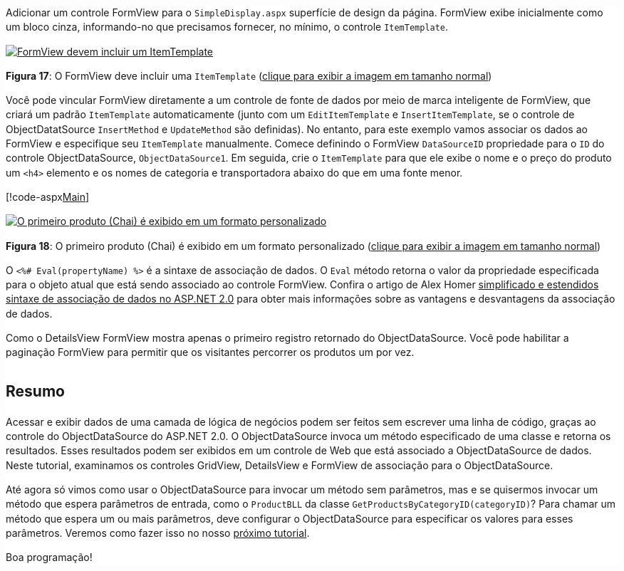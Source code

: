 Adicionar um controle FormView para o `SimpleDisplay.aspx` superfície de design da página. FormView exibe inicialmente como um bloco cinza, informando-no que precisamos fornecer, no mínimo, o controle `ItemTemplate`.


[![FormView devem incluir um ItemTemplate](displaying-data-with-the-objectdatasource-cs/_static/image46.png)](displaying-data-with-the-objectdatasource-cs/_static/image45.png)

**Figura 17**: O FormView deve incluir uma `ItemTemplate` ([clique para exibir a imagem em tamanho normal](displaying-data-with-the-objectdatasource-cs/_static/image47.png))


Você pode vincular FormView diretamente a um controle de fonte de dados por meio de marca inteligente de FormView, que criará um padrão `ItemTemplate` automaticamente (junto com um `EditItemTemplate` e `InsertItemTemplate`, se o controle de ObjectDatatSource `InsertMethod` e `UpdateMethod` são definidas). No entanto, para este exemplo vamos associar os dados ao FormView e especifique seu `ItemTemplate` manualmente. Comece definindo o FormView `DataSourceID` propriedade para o `ID` do controle ObjectDataSource, `ObjectDataSource1`. Em seguida, crie o `ItemTemplate` para que ele exibe o nome e o preço do produto um `<h4>` elemento e os nomes de categoria e transportadora abaixo do que em uma fonte menor.


[!code-aspx[Main](displaying-data-with-the-objectdatasource-cs/samples/sample6.aspx)]


[![O primeiro produto (Chai) é exibido em um formato personalizado](displaying-data-with-the-objectdatasource-cs/_static/image49.png)](displaying-data-with-the-objectdatasource-cs/_static/image48.png)

**Figura 18**: O primeiro produto (Chai) é exibido em um formato personalizado ([clique para exibir a imagem em tamanho normal](displaying-data-with-the-objectdatasource-cs/_static/image50.png))


O `<%# Eval(propertyName) %>` é a sintaxe de associação de dados. O `Eval` método retorna o valor da propriedade especificada para o objeto atual que está sendo associado ao controle FormView. Confira o artigo de Alex Homer [simplificado e estendidos sintaxe de associação de dados no ASP.NET 2.0](http://www.15seconds.com/issue/040630.htm) para obter mais informações sobre as vantagens e desvantagens da associação de dados.

Como o DetailsView FormView mostra apenas o primeiro registro retornado do ObjectDataSource. Você pode habilitar a paginação FormView para permitir que os visitantes percorrer os produtos um por vez.

## <a name="summary"></a>Resumo

Acessar e exibir dados de uma camada de lógica de negócios podem ser feitos sem escrever uma linha de código, graças ao controle do ObjectDataSource do ASP.NET 2.0. O ObjectDataSource invoca um método especificado de uma classe e retorna os resultados. Esses resultados podem ser exibidos em um controle de Web que está associado a ObjectDataSource de dados. Neste tutorial, examinamos os controles GridView, DetailsView e FormView de associação para o ObjectDataSource.

Até agora só vimos como usar o ObjectDataSource para invocar um método sem parâmetros, mas e se quisermos invocar um método que espera parâmetros de entrada, como o `ProductBLL` da classe `GetProductsByCategoryID(categoryID)`? Para chamar um método que espera um ou mais parâmetros, deve configurar o ObjectDataSource para especificar os valores para esses parâmetros. Veremos como fazer isso no nosso [próximo tutorial](declarative-parameters-cs.md).

Boa programação!
